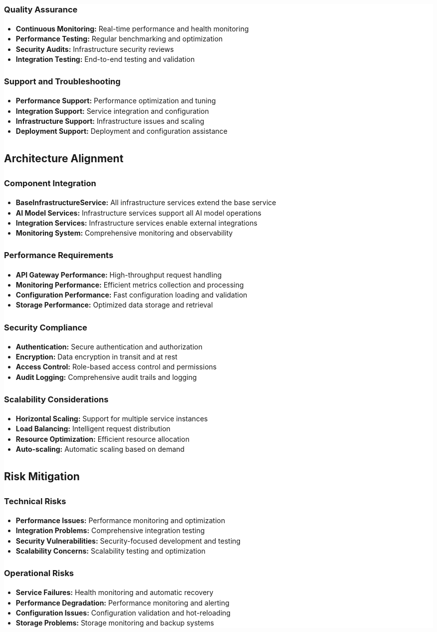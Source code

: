 ### Quality Assurance
- **Continuous Monitoring:** Real-time performance and health monitoring
- **Performance Testing:** Regular benchmarking and optimization
- **Security Audits:** Infrastructure security reviews
- **Integration Testing:** End-to-end testing and validation

### Support and Troubleshooting
- **Performance Support:** Performance optimization and tuning
- **Integration Support:** Service integration and configuration
- **Infrastructure Support:** Infrastructure issues and scaling
- **Deployment Support:** Deployment and configuration assistance

## Architecture Alignment

### Component Integration
- **BaseInfrastructureService:** All infrastructure services extend the base service
- **AI Model Services:** Infrastructure services support all AI model operations
- **Integration Services:** Infrastructure services enable external integrations
- **Monitoring System:** Comprehensive monitoring and observability

### Performance Requirements
- **API Gateway Performance:** High-throughput request handling
- **Monitoring Performance:** Efficient metrics collection and processing
- **Configuration Performance:** Fast configuration loading and validation
- **Storage Performance:** Optimized data storage and retrieval

### Security Compliance
- **Authentication:** Secure authentication and authorization
- **Encryption:** Data encryption in transit and at rest
- **Access Control:** Role-based access control and permissions
- **Audit Logging:** Comprehensive audit trails and logging

### Scalability Considerations
- **Horizontal Scaling:** Support for multiple service instances
- **Load Balancing:** Intelligent request distribution
- **Resource Optimization:** Efficient resource allocation
- **Auto-scaling:** Automatic scaling based on demand

## Risk Mitigation

### Technical Risks
- **Performance Issues:** Performance monitoring and optimization
- **Integration Problems:** Comprehensive integration testing
- **Security Vulnerabilities:** Security-focused development and testing
- **Scalability Concerns:** Scalability testing and optimization

### Operational Risks
- **Service Failures:** Health monitoring and automatic recovery
- **Performance Degradation:** Performance monitoring and alerting
- **Configuration Issues:** Configuration validation and hot-reloading
- **Storage Problems:** Storage monitoring and backup systems
